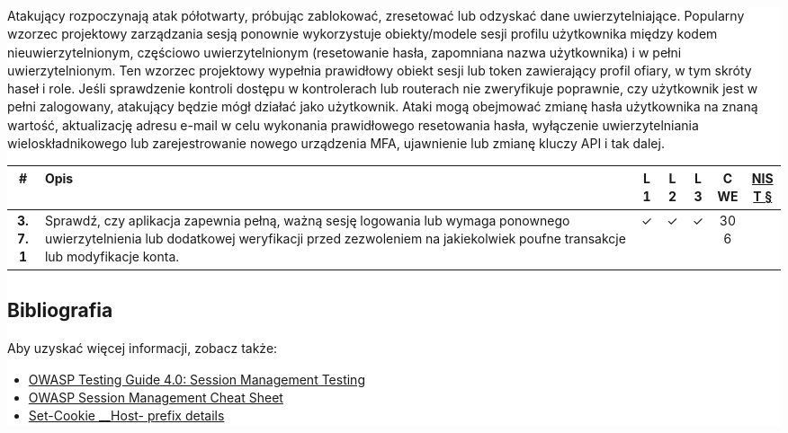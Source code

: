 Atakujący rozpoczynają atak półotwarty, próbując zablokować, zresetować lub odzyskać dane uwierzytelniające. Popularny wzorzec projektowy zarządzania sesją ponownie wykorzystuje obiekty/modele sesji profilu użytkownika między kodem nieuwierzytelnionym, częściowo uwierzytelnionym (resetowanie hasła, zapomniana nazwa użytkownika) i w pełni uwierzytelnionym. Ten wzorzec projektowy wypełnia prawidłowy obiekt sesji lub token zawierający profil ofiary, w tym skróty haseł i role. Jeśli sprawdzenie kontroli dostępu w kontrolerach lub routerach nie zweryfikuje poprawnie, czy użytkownik jest w pełni zalogowany, atakujący będzie mógł działać jako użytkownik. Ataki mogą obejmować zmianę hasła użytkownika na znaną wartość, aktualizację adresu e-mail w celu wykonania prawidłowego resetowania hasła, wyłączenie uwierzytelniania wieloskładnikowego lub zarejestrowanie nowego urządzenia MFA, ujawnienie lub zmianę kluczy API i tak dalej.

|     #     | Opis                                                                                                                                                                                                     | L1 | L2 | L3 | CWE | [NIST &sect;](https://pages.nist.gov/800-63-3/sp800-63b.html) |
|:---------:|:---------------------------------------------------------------------------------------------------------------------------------------------------------------------------------------------------------|:--:|:--:|:--:|:---:|:-------------------------------------------------------------:|
| **3.7.1** | Sprawdź, czy aplikacja zapewnia pełną, ważną sesję logowania lub wymaga ponownego uwierzytelnienia lub dodatkowej weryfikacji przed zezwoleniem na jakiekolwiek poufne transakcje lub modyfikacje konta. | ✓  | ✓  | ✓  | 306 |                                                               |

## Bibliografia

Aby uzyskać więcej informacji, zobacz także:

* [OWASP Testing Guide 4.0: Session Management Testing](https://owasp.org/www-project-web-security-testing-guide/v41/4-Web_Application_Security_Testing/06-Session_Management_Testing/README.html)
* [OWASP Session Management Cheat Sheet](https://cheatsheetseries.owasp.org/cheatsheets/Session_Management_Cheat_Sheet.html)
* [Set-Cookie __Host- prefix details](https://developer.mozilla.org/en-US/docs/Web/HTTP/Headers/Set-Cookie#Directives)
